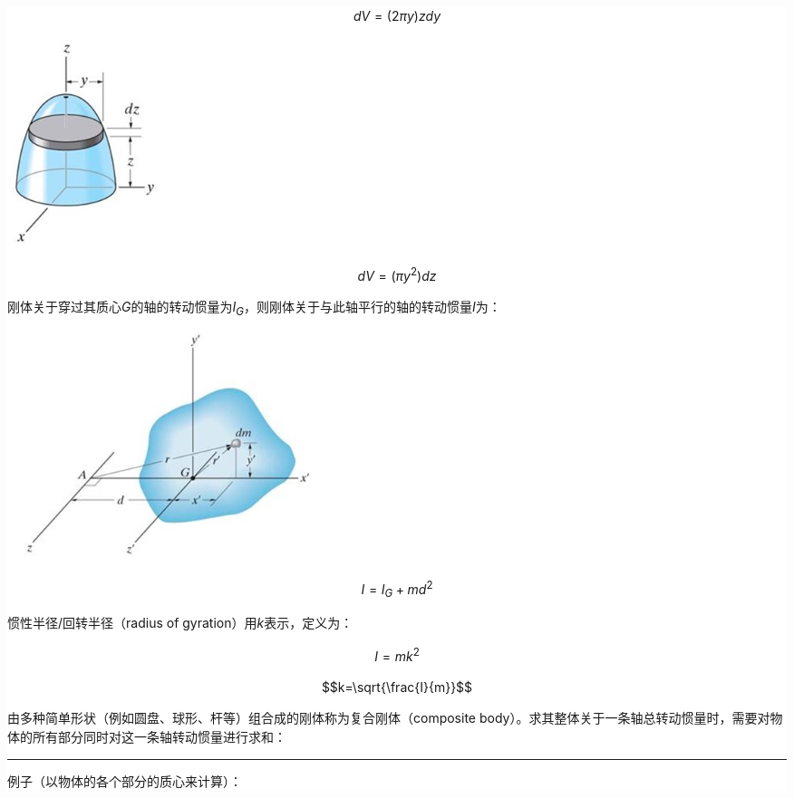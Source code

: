 $$dV=(2 \pi y) z dy$$

![4ae3c6d1f3de208908d4ba18ea900f83.png](../_resources/4ae3c6d1f3de208908d4ba18ea900f83.png)

$$dV=(\pi y^2) dz$$

刚体关于穿过其质心$G$的轴的转动惯量为$I_G$，则刚体关于与此轴平行的轴的转动惯量$I$为：

![e3213662661f7586bdc3a8ddb1d89de4.png](../_resources/e3213662661f7586bdc3a8ddb1d89de4.png)

$$I=I_G+md^2$$

惯性半径/回转半径（radius of gyration）用$k$表示，定义为：

$$I=m k^2$$

$$k=\sqrt{\frac{I}{m}}$$

由多种简单形状（例如圆盘、球形、杆等）组合成的刚体称为复合刚体（composite body）。求其整体关于一条轴总转动惯量时，需要对物体的所有部分同时对这一条轴转动惯量进行求和：

***

例子（以物体的各个部分的质心来计算）：
